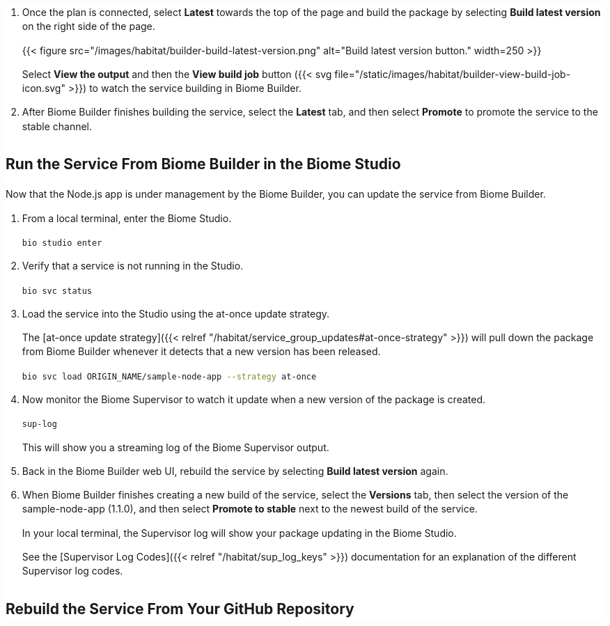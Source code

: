 1. Once the plan is connected, select **Latest** towards the top of the page and build the package by selecting **Build latest version** on the right side of the page.

   {{< figure src="/images/habitat/builder-build-latest-version.png" alt="Build latest version button." width=250 >}}

   Select **View the output** and then the **View build job** button ({{< svg file="/static/images/habitat/builder-view-build-job-icon.svg" >}}) to watch the service building in Biome Builder.

1. After Biome Builder finishes building the service, select the **Latest** tab, and then select **Promote** to promote the service to the stable channel.

## Run the Service From Biome Builder in the Biome Studio

Now that the Node.js app is under management by the Biome Builder, you can update the service from Biome Builder.

1. From a local terminal, enter the Biome Studio.

   ```bash
   bio studio enter
   ```

1. Verify that a service is not running in the Studio.

   ```bash
   bio svc status
   ```

1. Load the service into the Studio using the at-once update strategy.

   The [at-once update strategy]({{< relref "/habitat/service_group_updates#at-once-strategy" >}}) will pull down the package from Biome Builder whenever it detects that a new version has been released.

   ```bash
   bio svc load ORIGIN_NAME/sample-node-app --strategy at-once
   ```

1. Now monitor the Biome Supervisor to watch it update when a new version of the package is created.

   ```bash
   sup-log
   ```

   This will show you a streaming log of the Biome Supervisor output.

1. Back in the Biome Builder web UI, rebuild the service by selecting **Build latest version** again.

1. When Biome Builder finishes creating a new build of the service, select the **Versions** tab, then select the version of the sample-node-app (1.1.0), and then select **Promote to stable** next to the newest build of the service.

   In your local terminal, the Supervisor log will show your package updating in the Biome Studio.

   See the [Supervisor Log Codes]({{< relref "/habitat/sup_log_keys" >}}) documentation for an explanation of the different Supervisor log codes.

## Rebuild the Service From Your GitHub Repository
